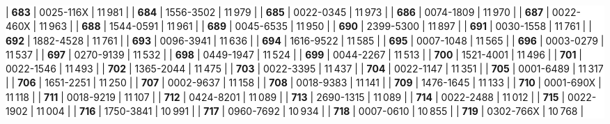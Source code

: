| **683** | 0025-116X             | 11 981               |
| **684** | 1556-3502             | 11 979               |
| **685** | 0022-0345             | 11 973               |
| **686** | 0074-1809             | 11 970               |
| **687** | 0022-460X             | 11 963               |
| **688** | 1544-0591             | 11 961               |
| **689** | 0045-6535             | 11 950               |
| **690** | 2399-5300             | 11 897               |
| **691** | 0030-1558             | 11 761               |
| **692** | 1882-4528             | 11 761               |
| **693** | 0096-3941             | 11 636               |
| **694** | 1616-9522             | 11 585               |
| **695** | 0007-1048             | 11 565               |
| **696** | 0003-0279             | 11 537               |
| **697** | 0270-9139             | 11 532               |
| **698** | 0449-1947             | 11 524               |
| **699** | 0044-2267             | 11 513               |
| **700** | 1521-4001             | 11 496               |
| **701** | 0022-1546             | 11 493               |
| **702** | 1365-2044             | 11 475               |
| **703** | 0022-3395             | 11 437               |
| **704** | 0022-1147             | 11 351               |
| **705** | 0001-6489             | 11 317               |
| **706** | 1651-2251             | 11 250               |
| **707** | 0002-9637             | 11 158               |
| **708** | 0018-9383             | 11 141               |
| **709** | 1476-1645             | 11 133               |
| **710** | 0001-690X             | 11 118               |
| **711** | 0018-9219             | 11 107               |
| **712** | 0424-8201             | 11 089               |
| **713** | 2690-1315             | 11 089               |
| **714** | 0022-2488             | 11 012               |
| **715** | 0022-1902             | 11 004               |
| **716** | 1750-3841             | 10 991               |
| **717** | 0960-7692             | 10 934               |
| **718** | 0007-0610             | 10 855               |
| **719** | 0302-766X             | 10 768               |